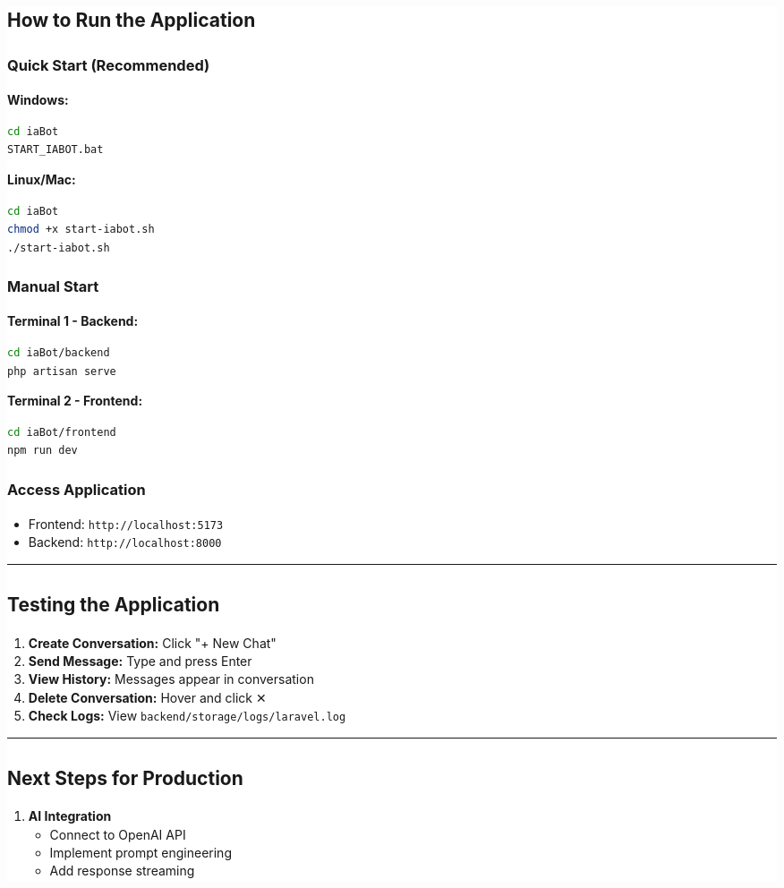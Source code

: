 
## How to Run the Application

### Quick Start (Recommended)

**Windows:**
```bash
cd iaBot
START_IABOT.bat
```

**Linux/Mac:**
```bash
cd iaBot
chmod +x start-iabot.sh
./start-iabot.sh
```

### Manual Start

**Terminal 1 - Backend:**
```bash
cd iaBot/backend
php artisan serve
```

**Terminal 2 - Frontend:**
```bash
cd iaBot/frontend
npm run dev
```

### Access Application
- Frontend: `http://localhost:5173`
- Backend: `http://localhost:8000`

---

## Testing the Application

1. **Create Conversation:** Click "+ New Chat"
2. **Send Message:** Type and press Enter
3. **View History:** Messages appear in conversation
4. **Delete Conversation:** Hover and click ✕
5. **Check Logs:** View `backend/storage/logs/laravel.log`

---

## Next Steps for Production

1. **AI Integration**
   - Connect to OpenAI API
   - Implement prompt engineering
   - Add response streaming
